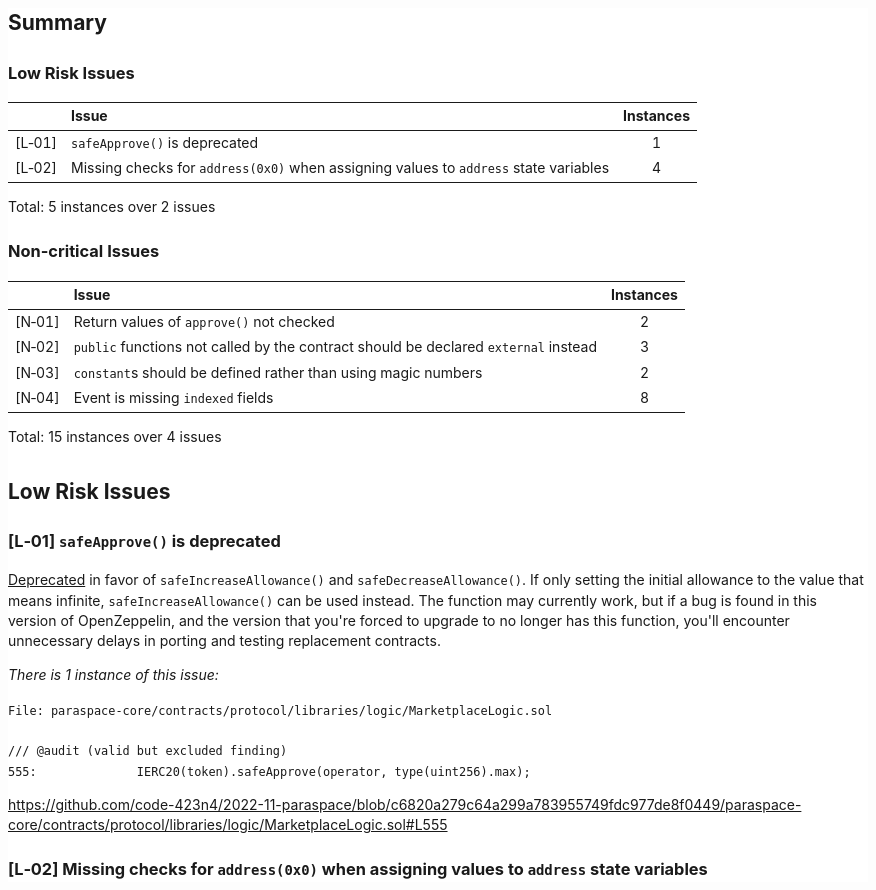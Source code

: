 ## Summary

### Low Risk Issues
| |Issue|Instances|
|-|:-|:-:|
| [L&#x2011;01] | `safeApprove()` is deprecated | 1 |
| [L&#x2011;02] | Missing checks for `address(0x0)` when assigning values to `address` state variables | 4 |

Total: 5 instances over 2 issues

### Non-critical Issues
| |Issue|Instances|
|-|:-|:-:|
| [N&#x2011;01] | Return values of `approve()` not checked | 2 |
| [N&#x2011;02] | `public` functions not called by the contract should be declared `external` instead | 3 |
| [N&#x2011;03] | `constant`s should be defined rather than using magic numbers | 2 |
| [N&#x2011;04] | Event is missing `indexed` fields | 8 |

Total: 15 instances over 4 issues



## Low Risk Issues

### [L&#x2011;01]  `safeApprove()` is deprecated
[Deprecated](https://github.com/OpenZeppelin/openzeppelin-contracts/blob/bfff03c0d2a59bcd8e2ead1da9aed9edf0080d05/contracts/token/ERC20/utils/SafeERC20.sol#L38-L45) in favor of `safeIncreaseAllowance()` and `safeDecreaseAllowance()`. If only setting the initial allowance to the value that means infinite, `safeIncreaseAllowance()` can be used instead. The function may currently work, but if a bug is found in this version of OpenZeppelin, and the version that you're forced to upgrade to no longer has this function, you'll encounter unnecessary delays in porting and testing replacement contracts.

*There is 1 instance of this issue:*
```solidity
File: paraspace-core/contracts/protocol/libraries/logic/MarketplaceLogic.sol

/// @audit (valid but excluded finding)
555:              IERC20(token).safeApprove(operator, type(uint256).max);

```
https://github.com/code-423n4/2022-11-paraspace/blob/c6820a279c64a299a783955749fdc977de8f0449/paraspace-core/contracts/protocol/libraries/logic/MarketplaceLogic.sol#L555

### [L&#x2011;02]  Missing checks for `address(0x0)` when assigning values to `address` state variables

